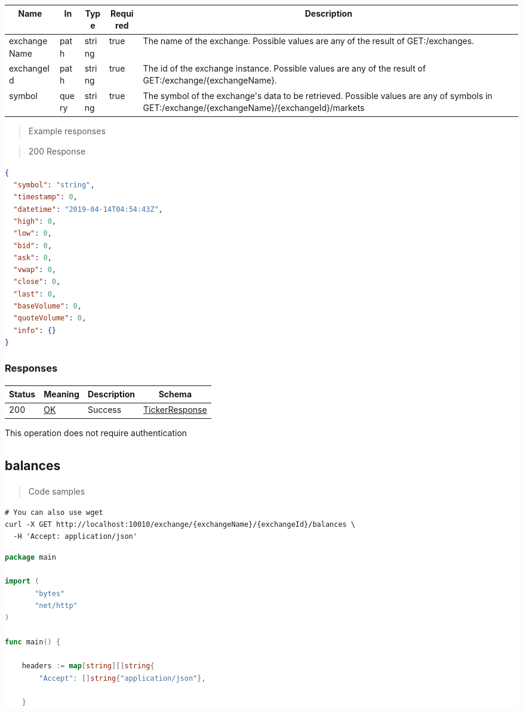 |Name|In|Type|Required|Description|
|---|---|---|---|---|
|exchangeName|path|string|true|The name of the exchange. Possible values are any of the result of GET:/exchanges.|
|exchangeId|path|string|true|The id of the exchange instance. Possible values are any of the result of GET:/exchange/{exchangeName}.|
|symbol|query|string|true|The symbol of the exchange's data to be retrieved. Possible values are any of symbols in GET:/exchange/{exchangeName}/{exchangeId}/markets|

> Example responses

> 200 Response

```json
{
  "symbol": "string",
  "timestamp": 0,
  "datetime": "2019-04-14T04:54:43Z",
  "high": 0,
  "low": 0,
  "bid": 0,
  "ask": 0,
  "vwap": 0,
  "close": 0,
  "last": 0,
  "baseVolume": 0,
  "quoteVolume": 0,
  "info": {}
}
```

<h3 id="ticker-responses">Responses</h3>

|Status|Meaning|Description|Schema|
|---|---|---|---|
|200|[OK](https://tools.ietf.org/html/rfc7231#section-6.3.1)|Success|[TickerResponse](#schematickerresponse)|

<aside class="success">
This operation does not require authentication
</aside>

## balances

<a id="opIdbalances"></a>

> Code samples

```shell
# You can also use wget
curl -X GET http://localhost:10010/exchange/{exchangeName}/{exchangeId}/balances \
  -H 'Accept: application/json'

```

```go
package main

import (
       "bytes"
       "net/http"
)

func main() {

    headers := map[string][]string{
        "Accept": []string{"application/json"},
        
    }

```